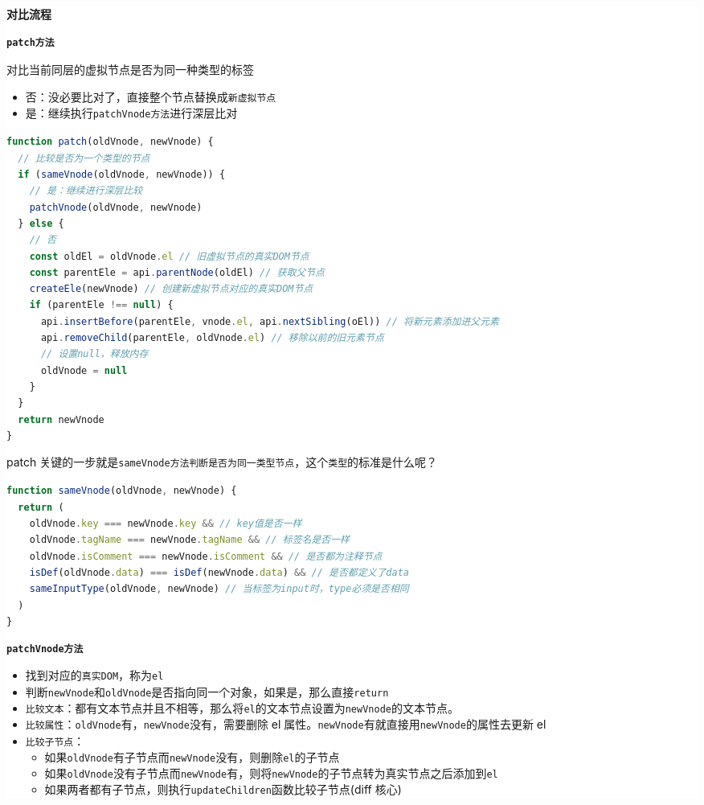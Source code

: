 **对比流程**

**`patch方法`**

对比当前同层的虚拟节点是否为同一种类型的标签

- 否：没必要比对了，直接整个节点替换成`新虚拟节点`
- 是：继续执行`patchVnode方法`进行深层比对

```js
function patch(oldVnode, newVnode) {
  // 比较是否为一个类型的节点
  if (sameVnode(oldVnode, newVnode)) {
    // 是：继续进行深层比较
    patchVnode(oldVnode, newVnode)
  } else {
    // 否
    const oldEl = oldVnode.el // 旧虚拟节点的真实DOM节点
    const parentEle = api.parentNode(oldEl) // 获取父节点
    createEle(newVnode) // 创建新虚拟节点对应的真实DOM节点
    if (parentEle !== null) {
      api.insertBefore(parentEle, vnode.el, api.nextSibling(oEl)) // 将新元素添加进父元素
      api.removeChild(parentEle, oldVnode.el) // 移除以前的旧元素节点
      // 设置null，释放内存
      oldVnode = null
    }
  }
  return newVnode
}
```

patch 关键的一步就是`sameVnode方法判断是否为同一类型节点`，这个`类型`的标准是什么呢？

```js
function sameVnode(oldVnode, newVnode) {
  return (
    oldVnode.key === newVnode.key && // key值是否一样
    oldVnode.tagName === newVnode.tagName && // 标签名是否一样
    oldVnode.isComment === newVnode.isComment && // 是否都为注释节点
    isDef(oldVnode.data) === isDef(newVnode.data) && // 是否都定义了data
    sameInputType(oldVnode, newVnode) // 当标签为input时，type必须是否相同
  )
}
```

**`patchVnode方法`**

- 找到对应的`真实DOM`，称为`el`
- 判断`newVnode`和`oldVnode`是否指向同一个对象，如果是，那么直接`return`
- `比较文本`：都有文本节点并且不相等，那么将`el`的文本节点设置为`newVnode`的文本节点。
- `比较属性`：`oldVnode`有，`newVnode`没有，需要删除 el 属性。`newVnode`有就直接用`newVnode`的属性去更新 el
- `比较子节点`：
  - 如果`oldVnode`有子节点而`newVnode`没有，则删除`el`的子节点
  - 如果`oldVnode`没有子节点而`newVnode`有，则将`newVnode`的子节点转为真实节点之后添加到`el`
  - 如果两者都有子节点，则执行`updateChildren`函数比较子节点(diff 核心)
